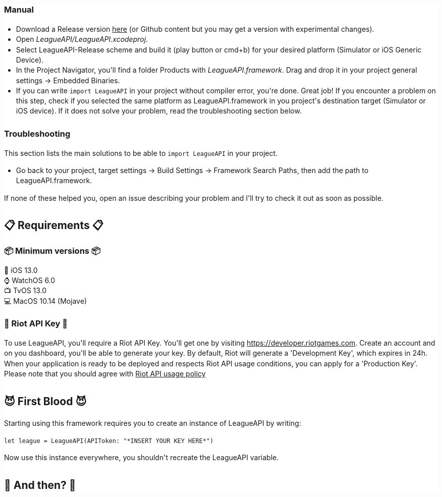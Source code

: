 ### Manual
* Download a Release version [here](https://github.com/Kelmatou/LeagueAPI/releases) (or Github content but you may get a version with experimental changes).
* Open *LeagueAPI/LeagueAPI.xcodeproj*.
* Select LeagueAPI-Release scheme and build it (play button or cmd+b) for your desired platform (Simulator or iOS Generic Device).
* In the Project Navigator, you'll find a folder Products with *LeagueAPI.framework*. Drag and drop it in your project general settings -> Embedded Binaries.
* If you can write `import LeagueAPI` in your project without compiler error, you're done. Great job! If you encounter a problem on this step, check if you selected the same platform as LeagueAPI.framework in you project's destination target (Simulator or iOS device). If it does not solve your problem, read the troubleshooting section below.

### Troubleshooting

This section lists the main solutions to be able to `import LeagueAPI` in your project.

* Go back to your project, target settings -> Build Settings -> Framework Search Paths, then add the path to LeagueAPI.framework.

If none of these helped you, open an issue describing your problem and I'll try to check it out as soon as possible.


## 📋 Requirements 📋

### 📦 Minimum versions 📦

📱 iOS 13.0  
⌚ WatchOS 6.0  
📺 TvOS 13.0  
💻 MacOS 10.14 (Mojave)

### 🔑 Riot API Key 🔑

To use LeagueAPI, you'll require a Riot API Key.
You'll get one by visiting https://developer.riotgames.com. Create an account and on you dashboard, you'll be able to generate your key.
By default, Riot will generate a 'Development Key', which expires in 24h. When your application is ready to be deployed and respects Riot API usage conditions, you can apply for a 'Production Key'.
Please note that you should agree with [Riot API usage policy](https://developer.riotgames.com/policies.html)

## 😈 First Blood 😈

Starting using this framework requires you to create an instance of LeagueAPI by writing:

`let league = LeagueAPI(APIToken: "*INSERT YOUR KEY HERE*")`

Now use this instance everywhere, you shouldn't recreate the LeagueAPI variable.

## 🧐 And then? 🧐
